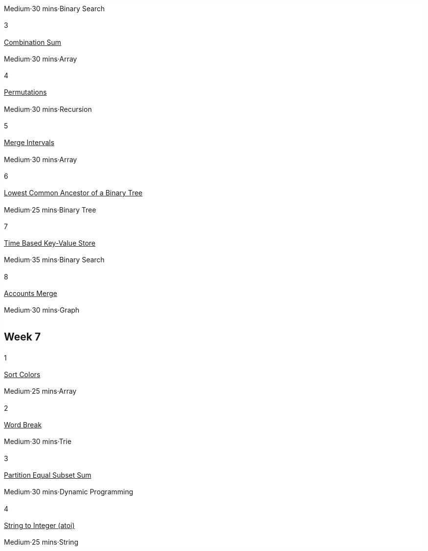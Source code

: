 Medium·30 mins·Binary Search

3

[Combination Sum](https://leetcode.com/problems/combination-sum)

Medium·30 mins·Array

4

[Permutations](https://leetcode.com/problems/permutations)

Medium·30 mins·Recursion

5

[Merge Intervals](https://leetcode.com/problems/merge-intervals)

Medium·30 mins·Array

6

[Lowest Common Ancestor of a Binary Tree](https://leetcode.com/problems/lowest-common-ancestor-of-a-binary-tree)

Medium·25 mins·Binary Tree

7

[Time Based Key-Value Store](https://leetcode.com/problems/time-based-key-value-store)

Medium·35 mins·Binary Search

8

[Accounts Merge](https://leetcode.com/problems/accounts-merge)

Medium·30 mins·Graph

## Week 7

1

[Sort Colors](https://leetcode.com/problems/sort-colors)

Medium·25 mins·Array

2

[Word Break](https://leetcode.com/problems/word-break)

Medium·30 mins·Trie

3

[Partition Equal Subset Sum](https://leetcode.com/problems/partition-equal-subset-sum)

Medium·30 mins·Dynamic Programming

4

[String to Integer (atoi)](https://leetcode.com/problems/string-to-integer-atoi)

Medium·25 mins·String
